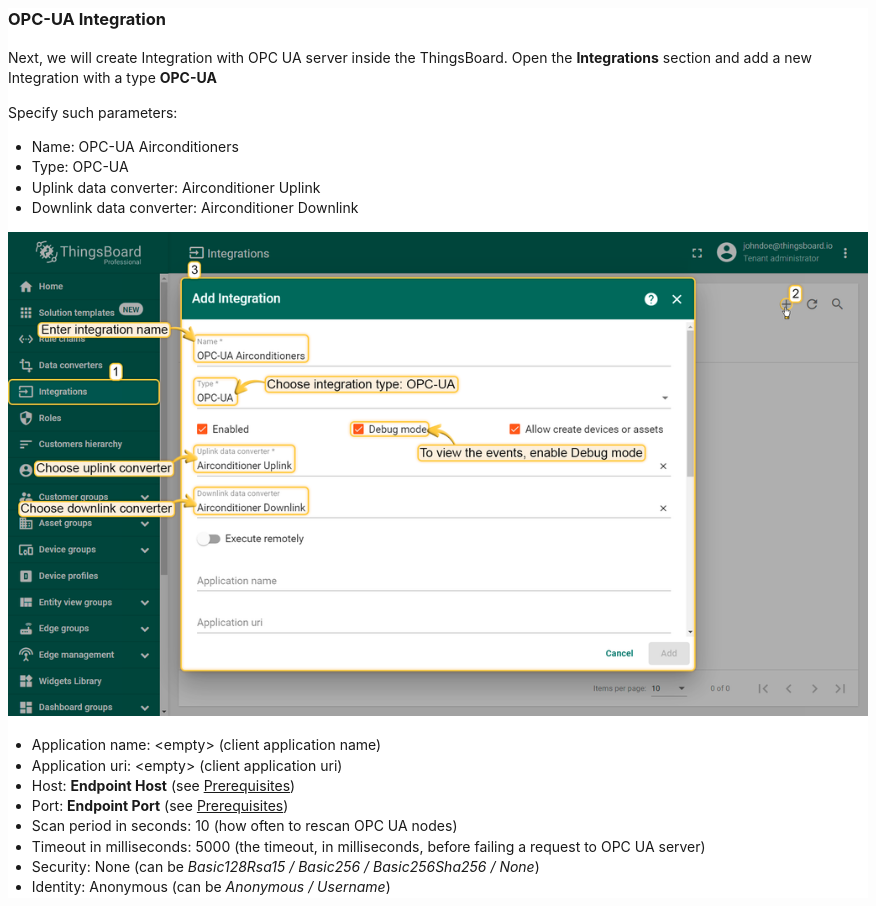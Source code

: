 ### OPC-UA Integration

Next, we will create Integration with OPC UA server inside the ThingsBoard.
Open the **Integrations** section and add a new Integration with a type **OPC-UA**

Specify such parameters:

- Name: OPC-UA Airconditioners
- Type: OPC-UA
- Uplink data converter: Airconditioner Uplink
- Downlink data converter: Airconditioner Downlink

![image](/images/user-guide/integrations/opc-ua/opc-ua-integration-1.png)

- Application name: \<empty\> (client application name)
- Application uri: \<empty\> (client application uri)
- Host: **Endpoint Host** (see [Prerequisites](#prerequisites))
- Port: **Endpoint Port** (see [Prerequisites](#prerequisites))
- Scan period in seconds: 10 (how often to rescan OPC UA nodes)
- Timeout in milliseconds: 5000 (the timeout, in milliseconds, before failing a request to OPC UA server)
- Security: None (can be *Basic128Rsa15 / Basic256 / Basic256Sha256 / None*)
- Identity: Anonymous (can be *Anonymous / Username*)
